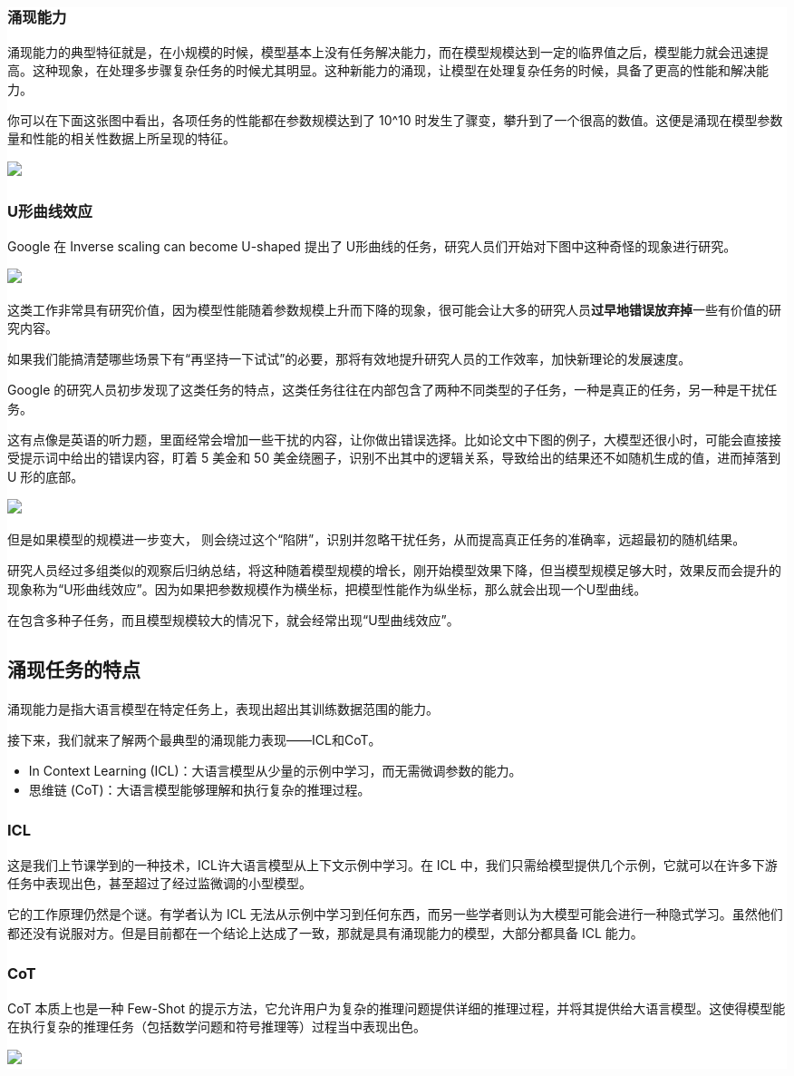 ### 涌现能力

涌现能力的典型特征就是，在小规模的时候，模型基本上没有任务解决能力，而在模型规模达到一定的临界值之后，模型能力就会迅速提高。这种现象，在处理多步骤复杂任务的时候尤其明显。这种新能力的涌现，让模型在处理复杂任务的时候，具备了更高的性能和解决能力。

你可以在下面这张图中看出，各项任务的性能都在参数规模达到了 10^10 时发生了骤变，攀升到了一个很高的数值。这便是涌现在模型参数量和性能的相关性数据上所呈现的特征。

![](https://static001.geekbang.org/resource/image/06/ca/06d7ccdd908dea8e135aff21df30deca.jpg?wh=3900x2194)

### U形曲线效应

Google 在 Inverse scaling can become U-shaped 提出了 U形曲线的任务，研究人员们开始对下图中这种奇怪的现象进行研究。

![](https://static001.geekbang.org/resource/image/d8/3f/d873bdffa9c16360d3338a6e1ab53b3f.jpg?wh=3900x1915)

这类工作非常具有研究价值，因为模型性能随着参数规模上升而下降的现象，很可能会让大多的研究人员**过早地错误放弃掉**一些有价值的研究内容。

如果我们能搞清楚哪些场景下有“再坚持一下试试”的必要，那将有效地提升研究人员的工作效率，加快新理论的发展速度。

Google 的研究人员初步发现了这类任务的特点，这类任务往往在内部包含了两种不同类型的子任务，一种是真正的任务，另一种是干扰任务。

这有点像是英语的听力题，里面经常会增加一些干扰的内容，让你做出错误选择。比如论文中下图的例子，大模型还很小时，可能会直接接受提示词中给出的错误内容，盯着 5 美金和 50 美金绕圈子，识别不出其中的逻辑关系，导致给出的结果还不如随机生成的值，进而掉落到 U 形的底部。

![](https://static001.geekbang.org/resource/image/e2/af/e2ca662def15260872dd359e4caf68af.jpg?wh=3900x2194)

但是如果模型的规模进一步变大， 则会绕过这个“陷阱”，识别并忽略干扰任务，从而提高真正任务的准确率，远超最初的随机结果。

研究人员经过多组类似的观察后归纳总结，将这种随着模型规模的增长，刚开始模型效果下降，但当模型规模足够大时，效果反而会提升的现象称为“U形曲线效应”。因为如果把参数规模作为横坐标，把模型性能作为纵坐标，那么就会出现一个U型曲线。

在包含多种子任务，而且模型规模较大的情况下，就会经常出现“U型曲线效应”。

## 涌现任务的特点

涌现能力是指大语言模型在特定任务上，表现出超出其训练数据范围的能力。

接下来，我们就来了解两个最典型的涌现能力表现——ICL和CoT。

- In Context Learning (ICL)：大语言模型从少量的示例中学习，而无需微调参数的能力。
- 思维链 (CoT)：大语言模型能够理解和执行复杂的推理过程。

### ICL

这是我们上节课学到的一种技术，ICL许大语言模型从上下文示例中学习。在 ICL 中，我们只需给模型提供几个示例，它就可以在许多下游任务中表现出色，甚至超过了经过监微调的小型模型。

它的工作原理仍然是个谜。有学者认为 ICL 无法从示例中学习到任何东西，而另一些学者则认为大模型可能会进行一种隐式学习。虽然他们都还没有说服对方。但是目前都在一个结论上达成了一致，那就是具有涌现能力的模型，大部分都具备 ICL 能力。

### CoT

CoT 本质上也是一种 Few-Shot 的提示方法，它允许用户为复杂的推理问题提供详细的推理过程，并将其提供给大语言模型。这使得模型能在执行复杂的推理任务（包括数学问题和符号推理等）过程当中表现出色。

![](https://static001.geekbang.org/resource/image/8b/8e/8bfd624e382c5d09da23746d7dd3168e.jpg?wh=3900x2120)
